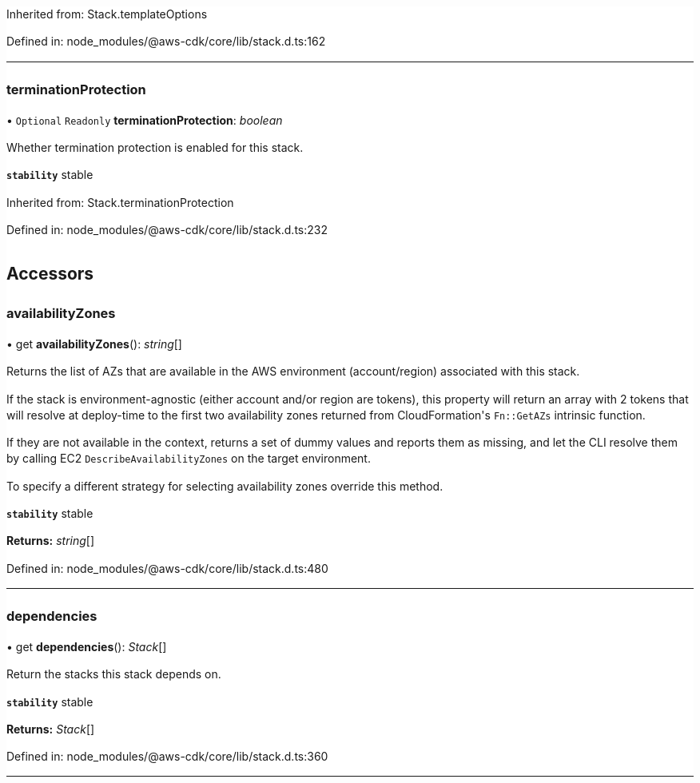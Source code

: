Inherited from: Stack.templateOptions

Defined in: node_modules/@aws-cdk/core/lib/stack.d.ts:162

___

### terminationProtection

• `Optional` `Readonly` **terminationProtection**: *boolean*

Whether termination protection is enabled for this stack.

**`stability`** stable

Inherited from: Stack.terminationProtection

Defined in: node_modules/@aws-cdk/core/lib/stack.d.ts:232

## Accessors

### availabilityZones

• get **availabilityZones**(): *string*[]

Returns the list of AZs that are available in the AWS environment (account/region) associated with this stack.

If the stack is environment-agnostic (either account and/or region are
tokens), this property will return an array with 2 tokens that will resolve
at deploy-time to the first two availability zones returned from CloudFormation's
`Fn::GetAZs` intrinsic function.

If they are not available in the context, returns a set of dummy values and
reports them as missing, and let the CLI resolve them by calling EC2
`DescribeAvailabilityZones` on the target environment.

To specify a different strategy for selecting availability zones override this method.

**`stability`** stable

**Returns:** *string*[]

Defined in: node_modules/@aws-cdk/core/lib/stack.d.ts:480

___

### dependencies

• get **dependencies**(): *Stack*[]

Return the stacks this stack depends on.

**`stability`** stable

**Returns:** *Stack*[]

Defined in: node_modules/@aws-cdk/core/lib/stack.d.ts:360

___
